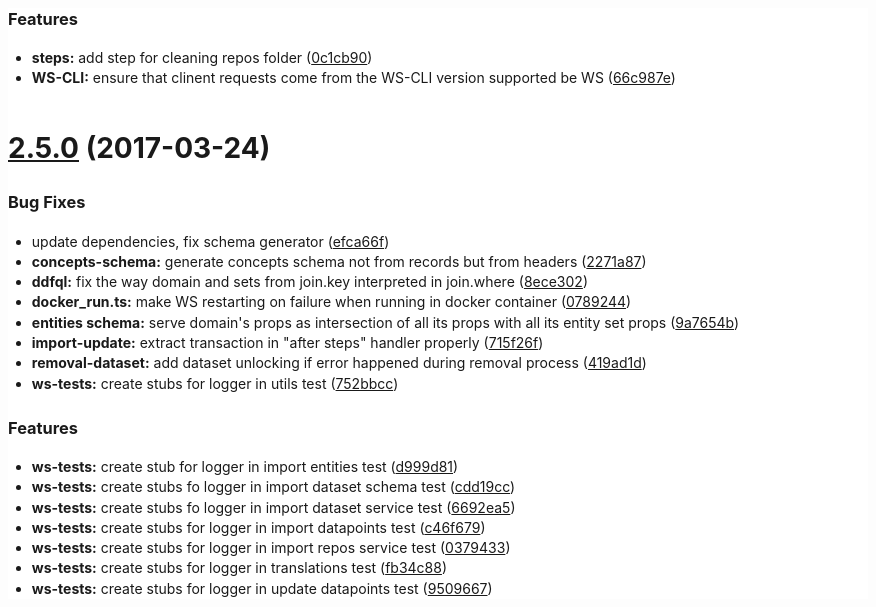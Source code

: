 ### Features

* **steps:** add step for cleaning repos folder ([0c1cb90](https://github.com/Gapminder/waffle-server/commit/0c1cb90))
* **WS-CLI:** ensure that clinent requests come from the WS-CLI version supported be WS ([66c987e](https://github.com/Gapminder/waffle-server/commit/66c987e))



<a name="2.5.0"></a>
# [2.5.0](https://github.com/Gapminder/waffle-server/compare/v2.4.0...v2.5.0) (2017-03-24)


### Bug Fixes

* update dependencies, fix schema generator ([efca66f](https://github.com/Gapminder/waffle-server/commit/efca66f))
* **concepts-schema:** generate concepts schema not from records but from headers ([2271a87](https://github.com/Gapminder/waffle-server/commit/2271a87))
* **ddfql:** fix the way domain and sets from join.key interpreted in join.where ([8ece302](https://github.com/Gapminder/waffle-server/commit/8ece302))
* **docker_run.ts:** make WS restarting on failure when running in docker container ([0789244](https://github.com/Gapminder/waffle-server/commit/0789244))
* **entities schema:** serve domain's props as intersection of all its props with all its entity set props ([9a7654b](https://github.com/Gapminder/waffle-server/commit/9a7654b))
* **import-update:** extract transaction in "after steps" handler properly ([715f26f](https://github.com/Gapminder/waffle-server/commit/715f26f))
* **removal-dataset:** add dataset unlocking if error happened during removal process ([419ad1d](https://github.com/Gapminder/waffle-server/commit/419ad1d))
* **ws-tests:** create stubs for logger in utils test ([752bbcc](https://github.com/Gapminder/waffle-server/commit/752bbcc))


### Features

* **ws-tests:** create stub for logger in import entities test ([d999d81](https://github.com/Gapminder/waffle-server/commit/d999d81))
* **ws-tests:** create stubs fo logger in import dataset schema test ([cdd19cc](https://github.com/Gapminder/waffle-server/commit/cdd19cc))
* **ws-tests:** create stubs fo logger in import dataset service test ([6692ea5](https://github.com/Gapminder/waffle-server/commit/6692ea5))
* **ws-tests:** create stubs for logger in import datapoints test ([c46f679](https://github.com/Gapminder/waffle-server/commit/c46f679))
* **ws-tests:** create stubs for logger in import repos service test ([0379433](https://github.com/Gapminder/waffle-server/commit/0379433))
* **ws-tests:** create stubs for logger in translations test ([fb34c88](https://github.com/Gapminder/waffle-server/commit/fb34c88))
* **ws-tests:** create stubs for logger in update datapoints test ([9509667](https://github.com/Gapminder/waffle-server/commit/9509667))



